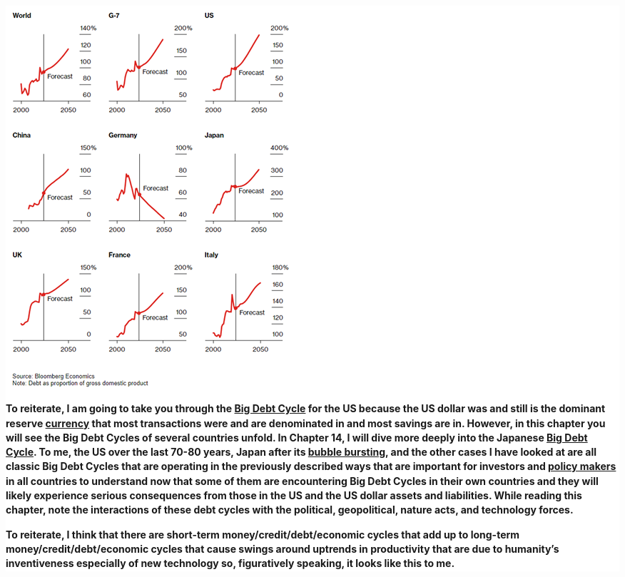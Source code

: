 ![](Attachments/1738242617036.png)

**To reiterate, I am going to take you through the [Big Debt Cycle](How%20Countries%20Go%20Broke%20Introduction%20&%20Chapter%201.md) for the US because the US dollar was and still is the dominant reserve [currency](../../../Financial%20Instruments/Lecture%20Notes-%20Financial%20Instruments/Teaching%20Note%201-%20Forward%20Rates%20Agreement/Forwards%20and%20Futures%20Notes.md) that most transactions were and are denominated in and most savings are in. However, in this chapter you will see the Big Debt Cycles of several countries unfold. In Chapter 14, I will dive more deeply into the Japanese [Big Debt Cycle](How%20Countries%20Go%20Broke%20Introduction%20&%20Chapter%201.md). To me, the US over the last 70-80 years, Japan after its [bubble bursting](../Principles%20For%20Navigating%20Big%20Debt%20Cycles/Part%20I%20-%20The%20Big%20Debt%20Cycle/The%20Mechanics%20of%20the%20Deflationary%20Debt%20Cycle.md), and the other cases I have looked at are all classic Big Debt Cycles that are operating in the previously described ways that are important for investors and [policy makers](../Chapters/Inflationary%20Depressions%20and%20Currency%20Crises.md) in all countries to understand now that some of them are encountering Big Debt Cycles in their own countries and they will likely experience serious consequences from those in the US and the US dollar assets and liabilities. While reading this chapter, note the interactions of these debt cycles with the political, geopolitical, nature acts, and technology forces.**

**To reiterate, I think that there are short-term money/credit/debt/economic cycles that add up to long-term money/credit/debt/economic cycles that cause swings around uptrends in productivity that are due to humanity’s inventiveness especially of new technology so, figuratively speaking, it looks like this to me.**
